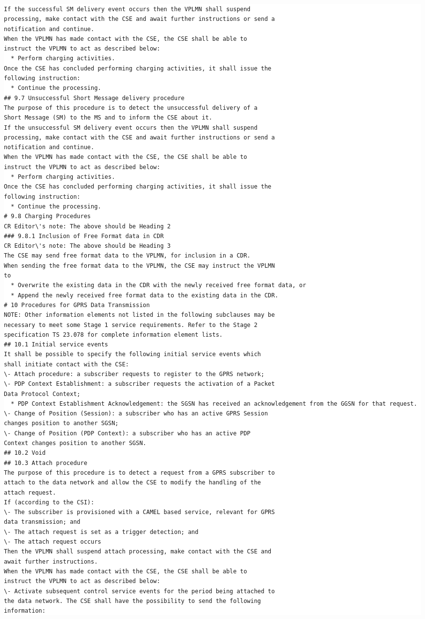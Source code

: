 ```{=html}
If the successful SM delivery event occurs then the VPLMN shall suspend
processing, make contact with the CSE and await further instructions or send a
notification and continue.
When the VPLMN has made contact with the CSE, the CSE shall be able to
instruct the VPLMN to act as described below:
  * Perform charging activities.
Once the CSE has concluded performing charging activities, it shall issue the
following instruction:
  * Continue the processing.
## 9.7 Unsuccessful Short Message delivery procedure
The purpose of this procedure is to detect the unsuccessful delivery of a
Short Message (SM) to the MS and to inform the CSE about it.
If the unsuccessful SM delivery event occurs then the VPLMN shall suspend
processing, make contact with the CSE and await further instructions or send a
notification and continue.
When the VPLMN has made contact with the CSE, the CSE shall be able to
instruct the VPLMN to act as described below:
  * Perform charging activities.
Once the CSE has concluded performing charging activities, it shall issue the
following instruction:
  * Continue the processing.
# 9.8 Charging Procedures
CR Editor\'s note: The above should be Heading 2
### 9.8.1 Inclusion of Free Format data in CDR
CR Editor\'s note: The above should be Heading 3
The CSE may send free format data to the VPLMN, for inclusion in a CDR.
When sending the free format data to the VPLMN, the CSE may instruct the VPLMN
to
  * Overwrite the existing data in the CDR with the newly received free format data, or
  * Append the newly received free format data to the existing data in the CDR.
# 10 Procedures for GPRS Data Transmission
NOTE: Other information elements not listed in the following subclauses may be
necessary to meet some Stage 1 service requirements. Refer to the Stage 2
specification TS 23.078 for complete information element lists.
## 10.1 Initial service events
It shall be possible to specify the following initial service events which
shall initiate contact with the CSE:
\- Attach procedure: a subscriber requests to register to the GPRS network;
\- PDP Context Establishment: a subscriber requests the activation of a Packet
Data Protocol Context;
  * PDP Context Establishment Acknowledgement: the SGSN has received an acknowledgement from the GGSN for that request.
\- Change of Position (Session): a subscriber who has an active GPRS Session
changes position to another SGSN;
\- Change of Position (PDP Context): a subscriber who has an active PDP
Context changes position to another SGSN.
## 10.2 Void
## 10.3 Attach procedure
The purpose of this procedure is to detect a request from a GPRS subscriber to
attach to the data network and allow the CSE to modify the handling of the
attach request.
If (according to the CSI):
\- The subscriber is provisioned with a CAMEL based service, relevant for GPRS
data transmission; and
\- The attach request is set as a trigger detection; and
\- The attach request occurs
Then the VPLMN shall suspend attach processing, make contact with the CSE and
await further instructions.
When the VPLMN has made contact with the CSE, the CSE shall be able to
instruct the VPLMN to act as described below:
\- Activate subsequent control service events for the period being attached to
the data network. The CSE shall have the possibility to send the following
information:
```